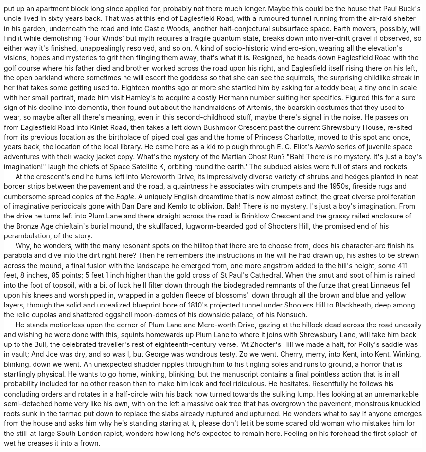 put up an apartment block long since applied for, probably not there much longer. Maybe this could be the house that Paul Buck's uncle lived in sixty years back. That was at this end of Eaglesfield Road, with a rumoured tunnel running from the air-raid shelter in his garden, underneath the road and into Castle Woods, another half-conjectural subsurface space. Earth movers, possibly, will find it while demolishing 'Four Winds' but myth requires a fragile quantum state, breaks down into river-drift gravel if observed, so either way it's finished, unappealingly resolved, and so on. A kind of socio-historic wind ero-sion, wearing all the elevation's visions, hopes and mysteries to grit then flinging them away, that's what it is. Resigned, he heads down Eaglesfield Road with the golf course where his father died and brother worked across the road upon his right, and Eaglesfield itself rising there on his left, the open parkland where sometimes he will escort the goddess so that she can see the squirrels, the surprising childlike streak in her that takes some getting used to. Eighteen months ago or more she startled him by asking for a teddy bear, a tiny one in scale with her small portrait, made him visit Hamley's to acquire a costly Hermann number suiting her specifics. Figured this for a sure sign of his decline into dementia, then found out about the handmaidens of Artemis, the bearskin costumes that they used to wear, so maybe after all there's meaning, even in this second-childhood stuff, maybe there's signal in the noise.
He passes on from Eaglesfield Road into Kinlet Road, then takes a left down Bushmoor Crescent past the current Shrewsbury House, re-sited from its previous location as the birthplace of piped coal gas and the home of Princess Charlotte, moved to this spot and once, years back, the location of the local library. He came here as a kid to plough through E. C. Eliot's *Kemlo* series of juvenile space adventures with their wacky jacket copy. What's the mystery of the Martian Ghost Run? "Bah! There *is* no mystery. It's just a boy's imagination!" laugh the chiefs of Space Satellite K, orbiting round the earth.' The subdued aisles were full of stars and rockets.</br>
&nbsp;&nbsp;&nbsp;&nbsp;&nbsp;&nbsp;At the crescent's end he turns left into Mereworth Drive, its impressively diverse variety of shrubs and hedges planted in neat border strips between the pavement and the road, a quaintness he associates with crumpets and the 1950s, fireside rugs and cumbersome spread copies of the *Eagle*. A uniquely English dreamtime that is now almost extinct, the great diverse proliferation of imaginative periodicals gone with Dan Dare and Kemlo to oblivion. Bah! There *is* no mystery. I's just a boy's imagination. From the drive he turns left into Plum Lane and there straight across the road is Brinklow Crescent and the grassy railed enclosure of the Bronze Age chieftain's burial mound, the skullfaced, lugworm-bearded god of Shooters Hill, the promised end of his perambulation, of the story.</br>
&nbsp;&nbsp;&nbsp;&nbsp;&nbsp;&nbsp;Why, he wonders, with the many resonant spots on the hilltop that there are to choose from, does his character-arc finish its parabola and dive into the dirt right here? Then he remembers the instructions in the will he had drawn up, his ashes to be strewn across the mound, a final fusion with the landscape he emerged from, one more angstrom added to the hill's height, some 411 feet, 8 inches, 85 points; 5 feet 1 inch higher than the gold cross of St Paul's Cathedral. When the smut and soot of him is rained into the foot of topsoil, with a bit of luck he'll filter down through the biodegraded remnants of the furze that great Linnaeus fell upon his knees and worshipped in, wrapped in a golden fleece of blossoms', down through all the brown and blue and yellow layers, through the solid and unrealized blueprint bore of 1810's projected tunnel under Shooters Hill to Blackheath, deep among the relic cupolas and shattered eggshell moon-domes of his downside palace, of his Nonsuch.</br>
&nbsp;&nbsp;&nbsp;&nbsp;&nbsp;&nbsp;He stands motionless upon the corner of Plum Lane and Mere-worth Drive, gazing at the hillock dead across the road uneasily and wishing he were done with this, squints homewards up Plum Lane to where it joins with Shrewsbury Lane, will take him back up to the Bull, the celebrated traveller's rest of eighteenth-century verse. 'At Zhooter's Hill we made a halt, for Polly's saddle was in vault; And Joe was dry, and so was I, but George was wondrous testy. Zo we went. Cherry, merry, into Kent, into Kent, Winking, blinking. down we went. An unexpected shudder ripples through him to his tingling soles and runs to ground, a horror that is startlingly physical. He wants to go home, winking, blinking, but the manuscript contains a final pointless action that is in all probability included for no other reason than to make him look and feel ridiculous. He hesitates. Resentfully he follows his concluding orders and rotates in a half-circle with his back now turned towards the sulking lump. Hes looking at an unremarkable semi-detached home very like his own, with on the left a massive oak tree that has overgrown the pavement, monstrous knuckled roots sunk in the tarmac put down to replace the slabs already ruptured and upturned. He wonders what to say if anyone emerges from the house and asks him why he's standing staring at it, please don't let it be some scared old woman who mistakes him for the still-at-large South London rapist, wonders how long he's expected to remain here. Feeling on his forehead the first splash of wet he creases it into a frown.</br>